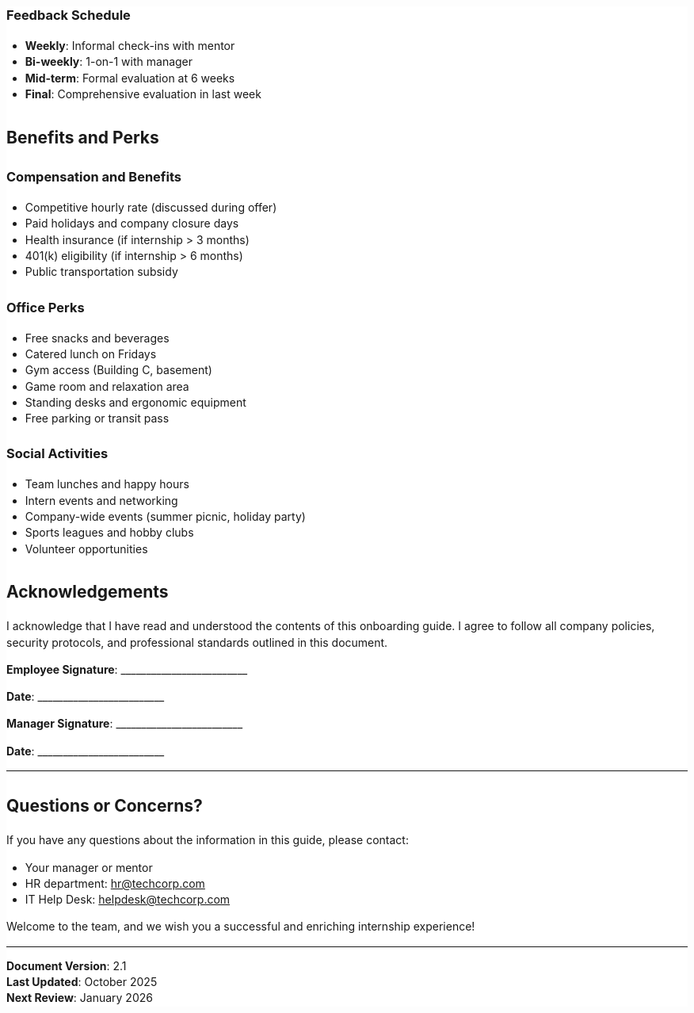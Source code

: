 ### Feedback Schedule
- **Weekly**: Informal check-ins with mentor
- **Bi-weekly**: 1-on-1 with manager
- **Mid-term**: Formal evaluation at 6 weeks
- **Final**: Comprehensive evaluation in last week

## Benefits and Perks

### Compensation and Benefits
- Competitive hourly rate (discussed during offer)
- Paid holidays and company closure days
- Health insurance (if internship > 3 months)
- 401(k) eligibility (if internship > 6 months)
- Public transportation subsidy

### Office Perks
- Free snacks and beverages
- Catered lunch on Fridays
- Gym access (Building C, basement)
- Game room and relaxation area
- Standing desks and ergonomic equipment
- Free parking or transit pass

### Social Activities
- Team lunches and happy hours
- Intern events and networking
- Company-wide events (summer picnic, holiday party)
- Sports leagues and hobby clubs
- Volunteer opportunities

## Acknowledgements

I acknowledge that I have read and understood the contents of this onboarding guide. I agree to follow all company policies, security protocols, and professional standards outlined in this document.

**Employee Signature**: _________________________

**Date**: _________________________

**Manager Signature**: _________________________

**Date**: _________________________

---

## Questions or Concerns?

If you have any questions about the information in this guide, please contact:
- Your manager or mentor
- HR department: hr@techcorp.com
- IT Help Desk: helpdesk@techcorp.com

Welcome to the team, and we wish you a successful and enriching internship experience!

---

**Document Version**: 2.1  
**Last Updated**: October 2025  
**Next Review**: January 2026
